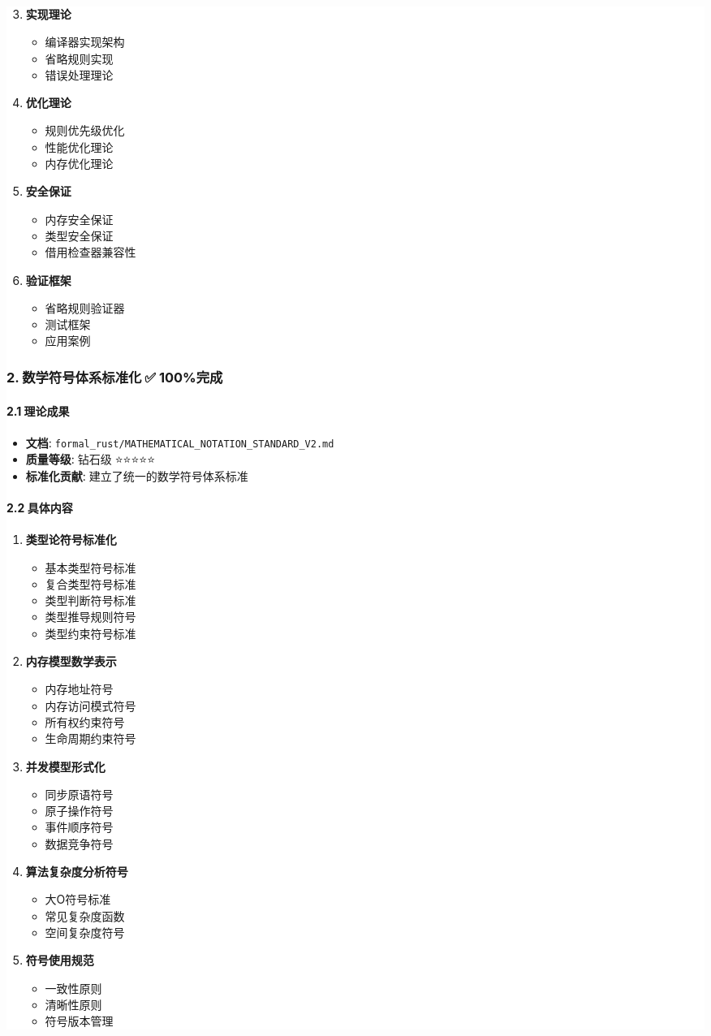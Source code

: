 3. **实现理论**
   - 编译器实现架构
   - 省略规则实现
   - 错误处理理论

4. **优化理论**
   - 规则优先级优化
   - 性能优化理论
   - 内存优化理论

5. **安全保证**
   - 内存安全保证
   - 类型安全保证
   - 借用检查器兼容性

6. **验证框架**
   - 省略规则验证器
   - 测试框架
   - 应用案例

### 2. 数学符号体系标准化 ✅ 100%完成

#### 2.1 理论成果

- **文档**: `formal_rust/MATHEMATICAL_NOTATION_STANDARD_V2.md`
- **质量等级**: 钻石级 ⭐⭐⭐⭐⭐
- **标准化贡献**: 建立了统一的数学符号体系标准

#### 2.2 具体内容

1. **类型论符号标准化**
   - 基本类型符号标准
   - 复合类型符号标准
   - 类型判断符号标准
   - 类型推导规则符号
   - 类型约束符号标准

2. **内存模型数学表示**
   - 内存地址符号
   - 内存访问模式符号
   - 所有权约束符号
   - 生命周期约束符号

3. **并发模型形式化**
   - 同步原语符号
   - 原子操作符号
   - 事件顺序符号
   - 数据竞争符号

4. **算法复杂度分析符号**
   - 大O符号标准
   - 常见复杂度函数
   - 空间复杂度符号

5. **符号使用规范**
   - 一致性原则
   - 清晰性原则
   - 符号版本管理
